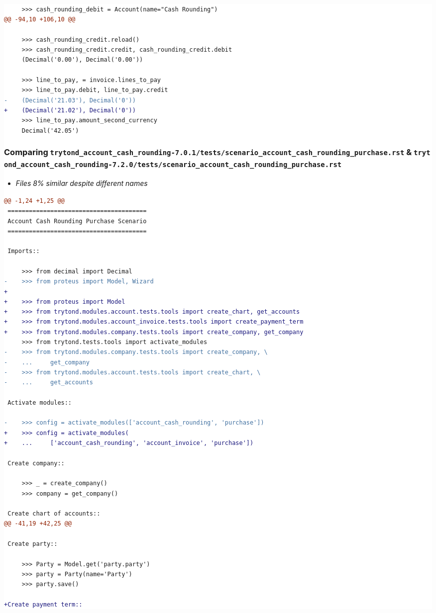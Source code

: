 ```diff
     >>> cash_rounding_debit = Account(name="Cash Rounding")
@@ -94,10 +106,10 @@
 
     >>> cash_rounding_credit.reload()
     >>> cash_rounding_credit.credit, cash_rounding_credit.debit
     (Decimal('0.00'), Decimal('0.00'))
 
     >>> line_to_pay, = invoice.lines_to_pay
     >>> line_to_pay.debit, line_to_pay.credit
-    (Decimal('21.03'), Decimal('0'))
+    (Decimal('21.02'), Decimal('0'))
     >>> line_to_pay.amount_second_currency
     Decimal('42.05')
```

### Comparing `trytond_account_cash_rounding-7.0.1/tests/scenario_account_cash_rounding_purchase.rst` & `trytond_account_cash_rounding-7.2.0/tests/scenario_account_cash_rounding_purchase.rst`

 * *Files 8% similar despite different names*

```diff
@@ -1,24 +1,25 @@
 =======================================
 Account Cash Rounding Purchase Scenario
 =======================================
 
 Imports::
 
     >>> from decimal import Decimal
-    >>> from proteus import Model, Wizard
+
+    >>> from proteus import Model
+    >>> from trytond.modules.account.tests.tools import create_chart, get_accounts
+    >>> from trytond.modules.account_invoice.tests.tools import create_payment_term
+    >>> from trytond.modules.company.tests.tools import create_company, get_company
     >>> from trytond.tests.tools import activate_modules
-    >>> from trytond.modules.company.tests.tools import create_company, \
-    ...     get_company
-    >>> from trytond.modules.account.tests.tools import create_chart, \
-    ...     get_accounts
 
 Activate modules::
 
-    >>> config = activate_modules(['account_cash_rounding', 'purchase'])
+    >>> config = activate_modules(
+    ...     ['account_cash_rounding', 'account_invoice', 'purchase'])
 
 Create company::
 
     >>> _ = create_company()
     >>> company = get_company()
 
 Create chart of accounts::
@@ -41,19 +42,25 @@
 
 Create party::
 
     >>> Party = Model.get('party.party')
     >>> party = Party(name='Party')
     >>> party.save()
 
+Create payment term::
```